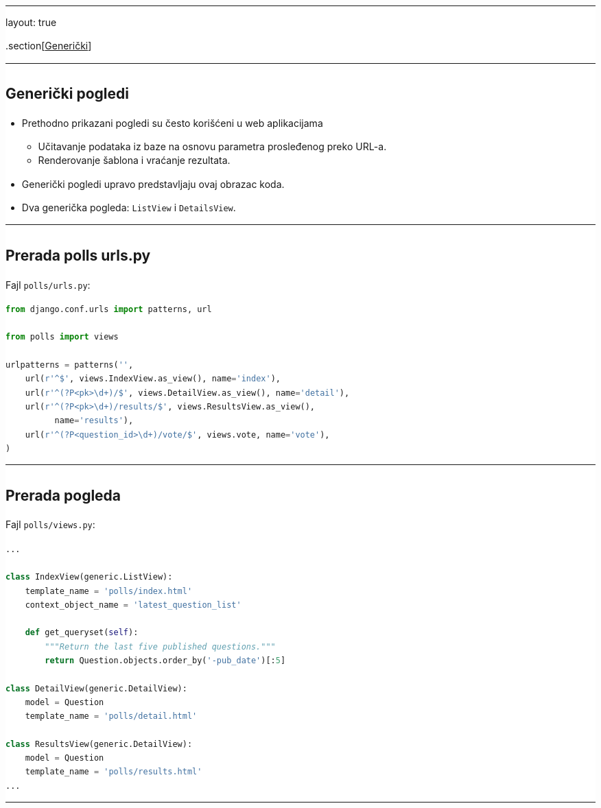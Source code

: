 
---
layout: true

.section[[Generički](#sadrzaj)]

---

## Generički pogledi

- Prethodno prikazani pogledi su često korišćeni u web aplikacijama

  - Učitavanje podataka iz baze na osnovu parametra prosleđenog preko URL-a.
  - Renderovanje šablona i vraćanje rezultata.

- Generički pogledi upravo predstavljaju ovaj obrazac koda.
- Dva generička pogleda: `ListView` i `DetailsView`.

---

## Prerada polls urls.py

Fajl `polls/urls.py`:

```python
from django.conf.urls import patterns, url

from polls import views

urlpatterns = patterns('',
    url(r'^$', views.IndexView.as_view(), name='index'),
    url(r'^(?P<pk>\d+)/$', views.DetailView.as_view(), name='detail'),
    url(r'^(?P<pk>\d+)/results/$', views.ResultsView.as_view(),
          name='results'),
    url(r'^(?P<question_id>\d+)/vote/$', views.vote, name='vote'),
)
```

---

## Prerada pogleda

Fajl `polls/views.py`:

```python
...

class IndexView(generic.ListView):
    template_name = 'polls/index.html'
    context_object_name = 'latest_question_list'

    def get_queryset(self):
        """Return the last five published questions."""
        return Question.objects.order_by('-pub_date')[:5]

class DetailView(generic.DetailView):
    model = Question
    template_name = 'polls/detail.html'

class ResultsView(generic.DetailView):
    model = Question
    template_name = 'polls/results.html'
...
```

---
